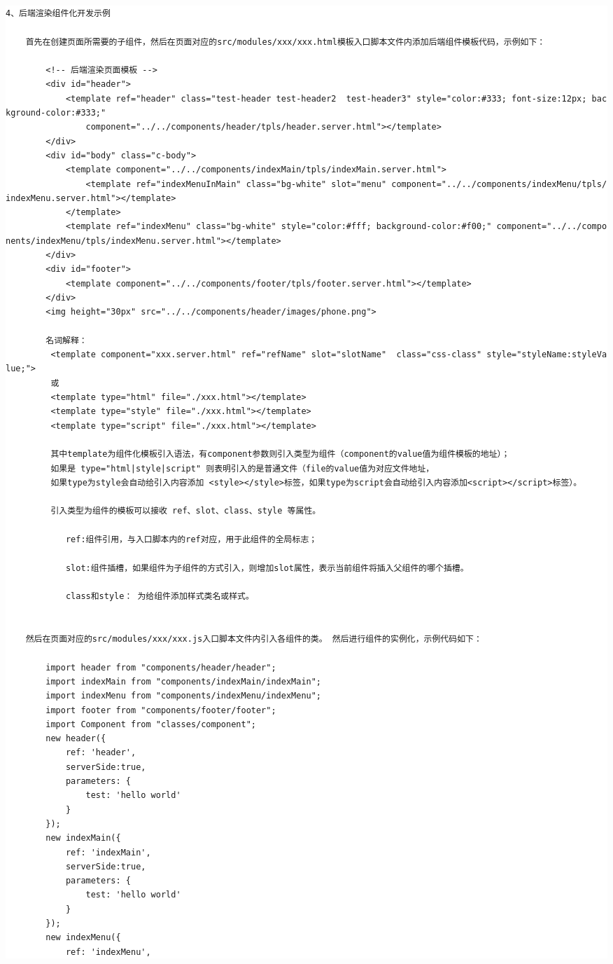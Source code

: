 
    4、后端渲染组件化开发示例
        
        首先在创建页面所需要的子组件，然后在页面对应的src/modules/xxx/xxx.html模板入口脚本文件内添加后端组件模板代码，示例如下：
            
            <!-- 后端渲染页面模板 -->
            <div id="header">
                <template ref="header" class="test-header test-header2  test-header3" style="color:#333; font-size:12px; background-color:#333;"
                    component="../../components/header/tpls/header.server.html"></template>
            </div>
            <div id="body" class="c-body">
                <template component="../../components/indexMain/tpls/indexMain.server.html">
                    <template ref="indexMenuInMain" class="bg-white" slot="menu" component="../../components/indexMenu/tpls/indexMenu.server.html"></template>
                </template>
                <template ref="indexMenu" class="bg-white" style="color:#fff; background-color:#f00;" component="../../components/indexMenu/tpls/indexMenu.server.html"></template>
            </div>
            <div id="footer">
                <template component="../../components/footer/tpls/footer.server.html"></template>
            </div>
            <img height="30px" src="../../components/header/images/phone.png">

            名词解释：
             <template component="xxx.server.html" ref="refName" slot="slotName"  class="css-class" style="styleName:styleValue;">
             或
             <template type="html" file="./xxx.html"></template>
             <template type="style" file="./xxx.html"></template>
             <template type="script" file="./xxx.html"></template>
             
             其中template为组件化模板引入语法，有component参数则引入类型为组件（component的value值为组件模板的地址）；
             如果是 type="html|style|script" 则表明引入的是普通文件（file的value值为对应文件地址，
             如果type为style会自动给引入内容添加 <style></style>标签，如果type为script会自动给引入内容添加<script></script>标签）。
             
             引入类型为组件的模板可以接收 ref、slot、class、style 等属性。
                
                ref:组件引用，与入口脚本内的ref对应，用于此组件的全局标志；

                slot:组件插槽，如果组件为子组件的方式引入，则增加slot属性，表示当前组件将插入父组件的哪个插槽。

                class和style： 为给组件添加样式类名或样式。


        然后在页面对应的src/modules/xxx/xxx.js入口脚本文件内引入各组件的类。 然后进行组件的实例化，示例代码如下：

            import header from "components/header/header";
            import indexMain from "components/indexMain/indexMain";
            import indexMenu from "components/indexMenu/indexMenu";
            import footer from "components/footer/footer";
            import Component from "classes/component";
            new header({
                ref: 'header',
                serverSide:true,
                parameters: {
                    test: 'hello world'
                }
            });
            new indexMain({
                ref: 'indexMain',
                serverSide:true,
                parameters: {
                    test: 'hello world'
                }
            });
            new indexMenu({
                ref: 'indexMenu',